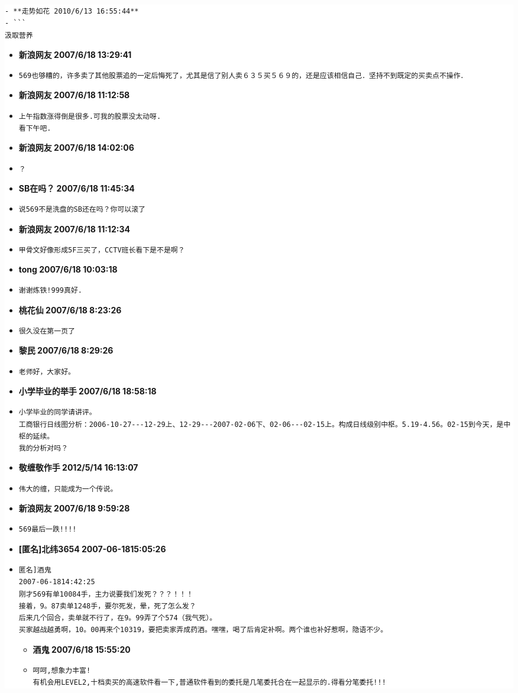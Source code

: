   ```
- **走势如花 2010/6/13 16:55:44**
- ```
  汲取营养
  ```
- **新浪网友 2007/6/18 13:29:41**
- ```
  569也够糟的，许多卖了其他股票追的一定后悔死了，尤其是信了别人卖６３５买５６９的，还是应该相信自己．坚持不到既定的买卖点不操作．
  ```
- **新浪网友 2007/6/18 11:12:58**
- ```
  上午指数涨得倒是很多.可我的股票没太动呀.
  看下午吧.
  ```
- **新浪网友 2007/6/18 14:02:06**
- ```
  ？
  ```
- **SB在吗？ 2007/6/18 11:45:34**
- ```
  说569不是洗盘的SB还在吗？你可以滚了
  ```
- **新浪网友 2007/6/18 11:12:34**
- ```
  甲骨文好像形成5F三买了，CCTV班长看下是不是啊？
  ```
- **tong 2007/6/18 10:03:18**
- ```
  谢谢炼铁!999真好.
  ```
- **桃花仙 2007/6/18 8:23:26**
- ```
  很久没在第一页了
  ```
- **黎民 2007/6/18 8:29:26**
- ```
  老师好，大家好。
  ```
- **小学毕业的举手 2007/6/18 18:58:18**
- ```
  小学毕业的同学请讲评。
  工商银行日线图分析：2006-10-27---12-29上、12-29---2007-02-06下、02-06---02-15上。构成日线级别中枢。5.19-4.56。02-15到今天，是中枢的延续。
  我的分析对吗？
  ```
- **敬缠敬作手 2012/5/14 16:13:07**
- ```
  伟大的缠，只能成为一个传说。
  ```
- **新浪网友 2007/6/18 9:59:28**
- ```
  569最后一跌!!!!
  ```
- **[匿名]北纬3654 2007-06-1815:05:26**
- ```
  匿名]酒鬼
  2007-06-1814:42:25
  刚才569有单10084手，主力说要我们发死？？？！！！
  接着，9。87卖单1248手，要尔死发，晕，死了怎么发？
  后来几个回合，卖单就不行了，在9。99弄了个574（我气死）。
  买家越战越勇啊，10。00再来个10319，要把卖家弄成药酒。嘿嘿，喝了后肯定补啊。两个谁也补好惹啊，隐语不少。
  ```
   - **酒鬼 2007/6/18 15:55:20**
   - ```
     呵呵,想象力丰富!
     有机会用LEVEL2,十档卖买的高速软件看一下,普通软件看到的委托是几笔委托合在一起显示的.得看分笔委托!!!
